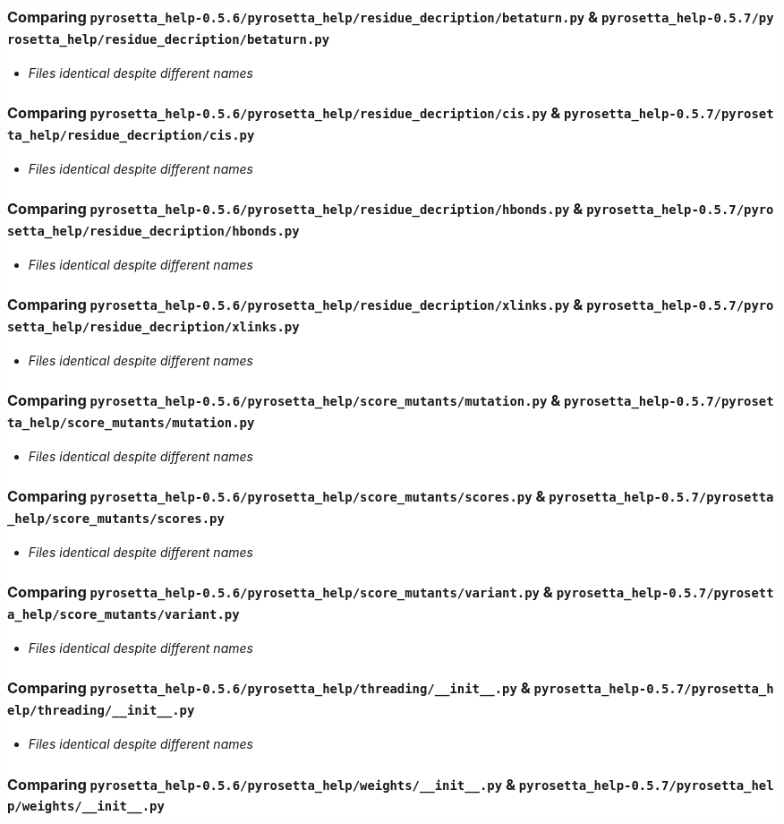 ### Comparing `pyrosetta_help-0.5.6/pyrosetta_help/residue_decription/betaturn.py` & `pyrosetta_help-0.5.7/pyrosetta_help/residue_decription/betaturn.py`

 * *Files identical despite different names*

### Comparing `pyrosetta_help-0.5.6/pyrosetta_help/residue_decription/cis.py` & `pyrosetta_help-0.5.7/pyrosetta_help/residue_decription/cis.py`

 * *Files identical despite different names*

### Comparing `pyrosetta_help-0.5.6/pyrosetta_help/residue_decription/hbonds.py` & `pyrosetta_help-0.5.7/pyrosetta_help/residue_decription/hbonds.py`

 * *Files identical despite different names*

### Comparing `pyrosetta_help-0.5.6/pyrosetta_help/residue_decription/xlinks.py` & `pyrosetta_help-0.5.7/pyrosetta_help/residue_decription/xlinks.py`

 * *Files identical despite different names*

### Comparing `pyrosetta_help-0.5.6/pyrosetta_help/score_mutants/mutation.py` & `pyrosetta_help-0.5.7/pyrosetta_help/score_mutants/mutation.py`

 * *Files identical despite different names*

### Comparing `pyrosetta_help-0.5.6/pyrosetta_help/score_mutants/scores.py` & `pyrosetta_help-0.5.7/pyrosetta_help/score_mutants/scores.py`

 * *Files identical despite different names*

### Comparing `pyrosetta_help-0.5.6/pyrosetta_help/score_mutants/variant.py` & `pyrosetta_help-0.5.7/pyrosetta_help/score_mutants/variant.py`

 * *Files identical despite different names*

### Comparing `pyrosetta_help-0.5.6/pyrosetta_help/threading/__init__.py` & `pyrosetta_help-0.5.7/pyrosetta_help/threading/__init__.py`

 * *Files identical despite different names*

### Comparing `pyrosetta_help-0.5.6/pyrosetta_help/weights/__init__.py` & `pyrosetta_help-0.5.7/pyrosetta_help/weights/__init__.py`
